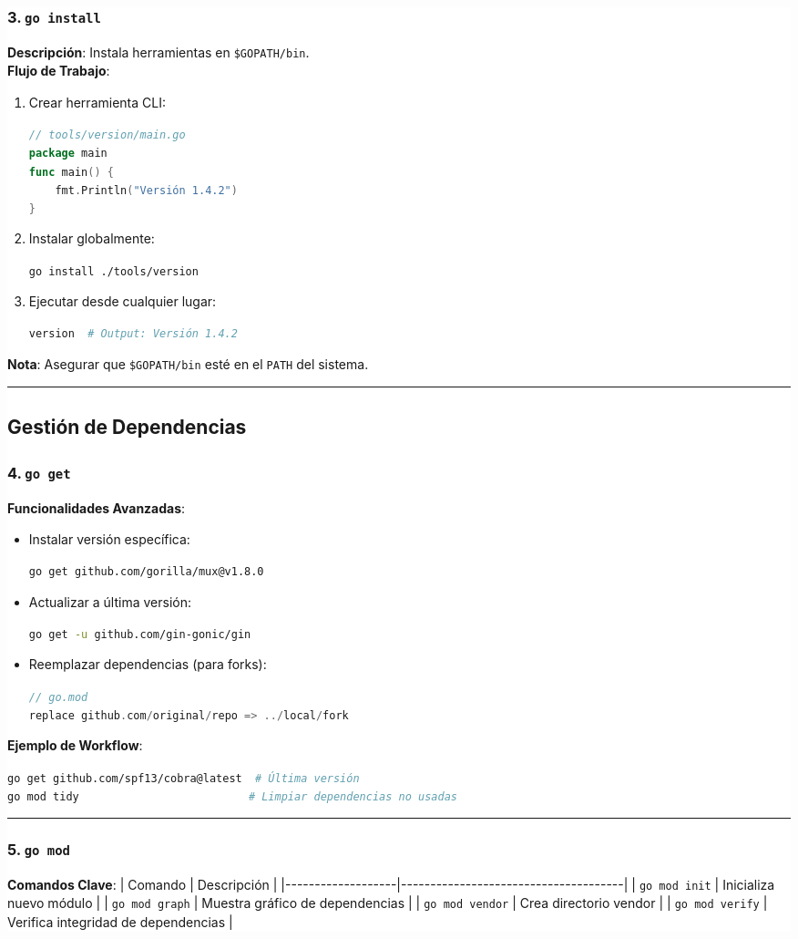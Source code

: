 
### 3. **`go install`**
**Descripción**: Instala herramientas en `$GOPATH/bin`.  
**Flujo de Trabajo**:
1. Crear herramienta CLI:
   ```go
   // tools/version/main.go
   package main
   func main() {
       fmt.Println("Versión 1.4.2")
   }
   ```
2. Instalar globalmente:
   ```sh
   go install ./tools/version
   ```
3. Ejecutar desde cualquier lugar:
   ```sh
   version  # Output: Versión 1.4.2
   ```

**Nota**: Asegurar que `$GOPATH/bin` esté en el `PATH` del sistema.

---

## Gestión de Dependencias

### 4. **`go get`**
**Funcionalidades Avanzadas**:
- Instalar versión específica:
  ```sh
  go get github.com/gorilla/mux@v1.8.0
  ```
- Actualizar a última versión:
  ```sh
  go get -u github.com/gin-gonic/gin
  ```
- Reemplazar dependencias (para forks):
  ```go
  // go.mod
  replace github.com/original/repo => ../local/fork
  ```

**Ejemplo de Workflow**:
```sh
go get github.com/spf13/cobra@latest  # Última versión
go mod tidy                          # Limpiar dependencias no usadas
```

---

### 5. **`go mod`**
**Comandos Clave**:
| Comando           | Descripción                          |
|-------------------|--------------------------------------|
| `go mod init`     | Inicializa nuevo módulo              |
| `go mod graph`    | Muestra gráfico de dependencias      |
| `go mod vendor`   | Crea directorio vendor               |
| `go mod verify`   | Verifica integridad de dependencias  |

